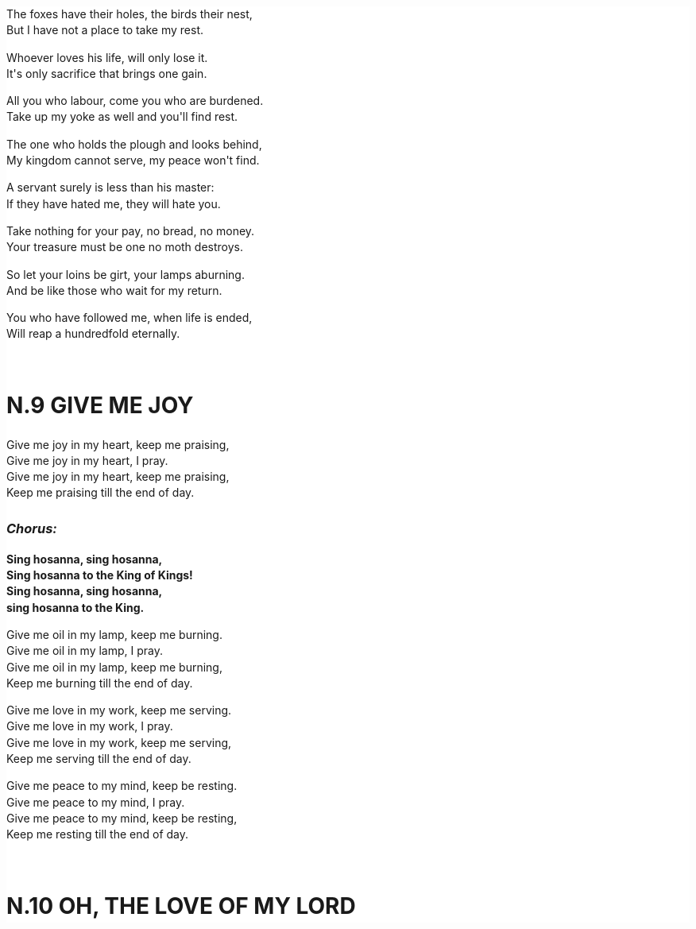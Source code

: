 The foxes have their holes, the birds their nest,<br>
But I have not a place to take my rest.<br>

Whoever loves his life, will only lose it.<br>
It's only sacrifice that brings one gain.<br>

All you who labour, come you who are burdened.<br>
Take up my yoke as well and you'll find rest.<br>

The one who holds the plough and looks behind,<br>
My kingdom cannot serve, my peace won't find.<br>

A servant surely is less than his master:<br>
If they have hated me, they will hate you.<br>

Take nothing for your pay, no bread, no money.<br>
Your treasure must be one no moth destroys.<br>

So let your loins be girt, your lamps aburning.<br>
And be like those who wait for my return.<br>

You who have followed me, when life is ended,<br>
Will reap a hundredfold eternally.<br>
<br>
# N.9<span> GIVE ME JOY<br>

Give me joy in my heart, keep me praising,<br>
Give me joy in my heart, I pray.<br>
Give me joy in my heart, keep me praising,<br>
Keep me praising till the end of day.<br>
### ***Chorus:***<br>
**Sing hosanna, sing hosanna,**<br>
**Sing hosanna to the King of Kings!**<br>
**Sing hosanna, sing hosanna,**<br>
**sing hosanna to the King.**<br>

Give me oil in my lamp, keep me burning.<br>
Give me oil in my lamp, I pray.<br>
Give me oil in my lamp, keep me burning,<br>
Keep me burning till the end of day.<br>

Give me love in my work, keep me serving.<br>
Give me love in my work, I pray.<br>
Give me love in my work, keep me serving,<br>
Keep me serving till the end of day.<br>

Give me peace to my mind, keep be resting.<br>
Give me peace to my mind, I pray.<br>
Give me peace to my mind, keep be resting,<br>
Keep me resting till the end of day.<br>
<br>
# N.10<span> OH, THE LOVE OF MY LORD<br>
